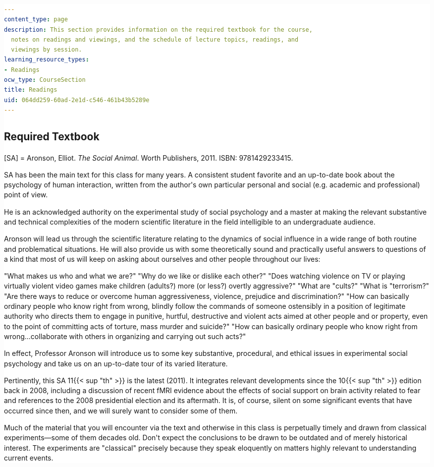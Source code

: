 ```yaml
---
content_type: page
description: This section provides information on the required textbook for the course,
  notes on readings and viewings, and the schedule of lecture topics, readings, and
  viewings by session.
learning_resource_types:
- Readings
ocw_type: CourseSection
title: Readings
uid: 064dd259-60ad-2e1d-c546-461b43b5289e
---
```


Required Textbook
-----------------

\[SA\] = Aronson, Elliot. _The Social Animal_. Worth Publishers, 2011. ISBN: 9781429233415.

SA has been the main text for this class for many years. A consistent student favorite and an up-to-date book about the psychology of human interaction, written from the author's own particular personal and social (e.g. academic and professional) point of view.

He is an acknowledged authority on the experimental study of social psychology and a master at making the relevant substantive and technical complexities of the modern scientific literature in the field intelligible to an undergraduate audience.

Aronson will lead us through the scientific literature relating to the dynamics of social influence in a wide range of both routine and problematical situations. He will also provide us with some theoretically sound and practically useful answers to questions of a kind that most of us will keep on asking about ourselves and other people throughout our lives:

"What makes us who and what we are?" "Why do we like or dislike each other?" "Does watching violence on TV or playing virtually violent video games make children (adults?) more (or less?) overtly aggressive?" "What are "cults?" "What is "terrorism?" "Are there ways to reduce or overcome human aggressiveness, violence, prejudice and discrimination?" "How can basically ordinary people who know right from wrong, blindly follow the commands of someone ostensibly in a position of legitimate authority who directs them to engage in punitive, hurtful, destructive and violent acts aimed at other people and or property, even to the point of committing acts of torture, mass murder and suicide?" "How can basically ordinary people who know right from wrong...collaborate with others in organizing and carrying out such acts?"

In effect, Professor Aronson will introduce us to some key substantive, procedural, and ethical issues in experimental social psychology and take us on an up-to-date tour of its varied literature.

Pertinently, this SA 11{{< sup "th" >}} is the latest (2011). It integrates relevant developments since the 10{{< sup "th" >}} edition back in 2008, including a discussion of recent fMRI evidence about the effects of social support on brain activity related to fear and references to the 2008 presidential election and its aftermath. It is, of course, silent on some significant events that have occurred since then, and we will surely want to consider some of them.

Much of the material that you will encounter via the text and otherwise in this class is perpetually timely and drawn from classical experiments—some of them decades old. Don't expect the conclusions to be drawn to be outdated and of merely historical interest. The experiments are "classical" precisely because they speak eloquently on matters highly relevant to understanding current events.
